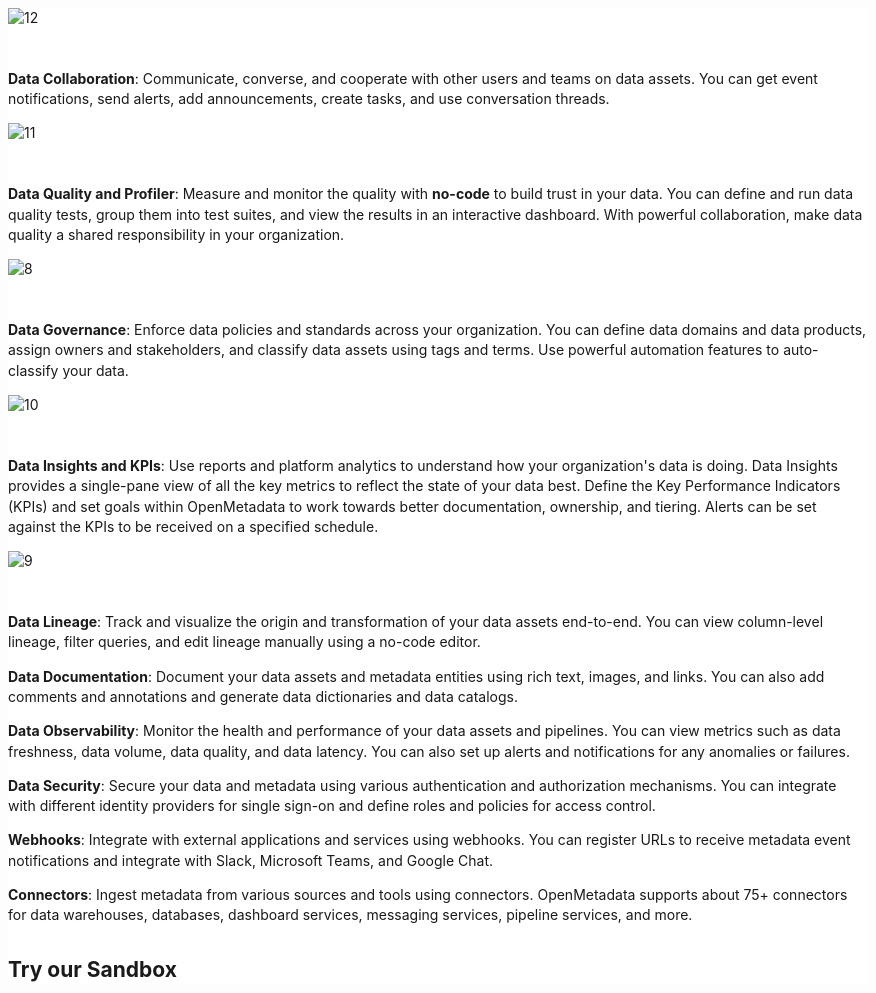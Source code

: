 ![12](https://github.com/open-metadata/OpenMetadata/assets/40225091/0dbd2746-c93d-4a47-8d3e-ceb3ae01436f)
<br><br><br>
**Data Collaboration**: Communicate, converse, and cooperate with other users and teams on data assets. You can get event notifications, send alerts, add announcements, create tasks, and use conversation threads.

![11](https://github.com/open-metadata/OpenMetadata/assets/40225091/7df29e12-8a29-44b7-9466-42474823783f)
<br><br><br>
**Data Quality and Profiler**: Measure and monitor the quality with **no-code** to build trust in your data. You can define and run data quality tests, group them into test suites, and view the results in an interactive dashboard. With powerful collaboration, make data quality a shared responsibility in your organization.

![8](https://github.com/open-metadata/OpenMetadata/assets/40225091/6b330827-cc2d-4d06-abf0-a4d42ce532ba)
<br><br><br>
**Data Governance**: Enforce data policies and standards across your organization. You can define data domains and data products, assign owners and stakeholders, and classify data assets using tags and terms. Use powerful automation features to auto-classify your data.

![10](https://github.com/open-metadata/OpenMetadata/assets/40225091/f7384a71-6b58-44ad-983f-e302718ee3f1)
<br><br><br>
**Data Insights and KPIs**: Use reports and platform analytics to understand how your organization's data is doing. Data Insights provides a single-pane view of all the key metrics to reflect the state of your data best. Define the Key Performance Indicators (KPIs) and set goals within OpenMetadata to work towards better documentation, ownership, and tiering. Alerts can be set against the KPIs to be received on a specified schedule.

![9](https://github.com/open-metadata/OpenMetadata/assets/40225091/61fc2f65-2436-4fc9-9434-c27ee9b25183)
<br><br><br>
**Data Lineage**: Track and visualize the origin and transformation of your data assets end-to-end. You can view column-level lineage, filter queries, and edit lineage manually using a no-code editor.
  
**Data Documentation**: Document your data assets and metadata entities using rich text, images, and links. You can also add comments and annotations and generate data dictionaries and data catalogs.
  
**Data Observability**: Monitor the health and performance of your data assets and pipelines. You can view metrics such as data freshness, data volume, data quality, and data latency. You can also set up alerts and notifications for any anomalies or failures.
  
**Data Security**: Secure your data and metadata using various authentication and authorization mechanisms. You can integrate with different identity providers for single sign-on and define roles and policies for access control.
  
**Webhooks**: Integrate with external applications and services using webhooks. You can register URLs to receive metadata event notifications and integrate with Slack, Microsoft Teams, and Google Chat.
  
**Connectors**: Ingest metadata from various sources and tools using connectors. OpenMetadata supports about 75+ connectors for data warehouses, databases, dashboard services, messaging services, pipeline services, and more.

## Try our Sandbox
